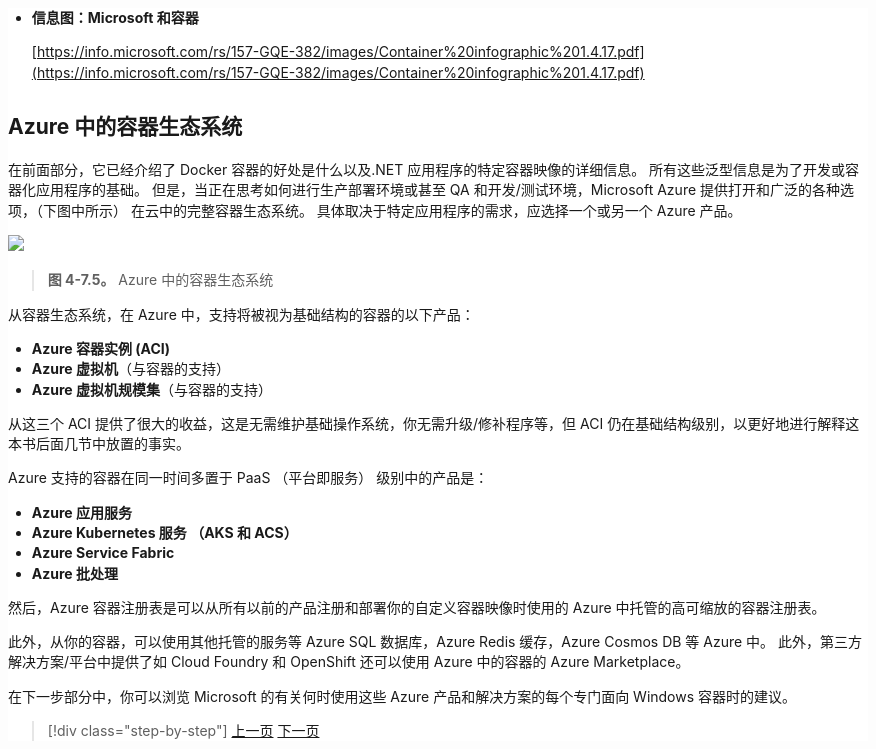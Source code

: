 -   **信息图：Microsoft 和容器**

    [https://info.microsoft.com/rs/157-GQE-382/images/Container%20infographic%201.4.17.pdf](https://info.microsoft.com/rs/157-GQE-382/images/Container%20infographic%201.4.17.pdf)


## <a name="the-container-ecosystem-in-azure"></a>Azure 中的容器生态系统

在前面部分，它已经介绍了 Docker 容器的好处是什么以及.NET 应用程序的特定容器映像的详细信息。 所有这些泛型信息是为了开发或容器化应用程序的基础。
但是，当正在思考如何进行生产部署环境或甚至 QA 和开发/测试环境，Microsoft Azure 提供打开和广泛的各种选项，（下图中所示） 在云中的完整容器生态系统。 具体取决于特定应用程序的需求，应选择一个或另一个 Azure 产品。

![](./media/image7.5.png)

> **图 4-7.5。** Azure 中的容器生态系统

从容器生态系统，在 Azure 中，支持将被视为基础结构的容器的以下产品：
-   **Azure 容器实例 (ACI)**
-   **Azure 虚拟机**（与容器的支持）
-   **Azure 虚拟机规模集**（与容器的支持）

从这三个 ACI 提供了很大的收益，这是无需维护基础操作系统，你无需升级/修补程序等，但 ACI 仍在基础结构级别，以更好地进行解释这本书后面几节中放置的事实。

Azure 支持的容器在同一时间多置于 PaaS （平台即服务） 级别中的产品是：

-   **Azure 应用服务**
-   **Azure Kubernetes 服务 （AKS 和 ACS）**
-   **Azure Service Fabric** 
-   **Azure 批处理** 

然后，Azure 容器注册表是可以从所有以前的产品注册和部署你的自定义容器映像时使用的 Azure 中托管的高可缩放的容器注册表。

此外，从你的容器，可以使用其他托管的服务等 Azure SQL 数据库，Azure Redis 缓存，Azure Cosmos DB 等 Azure 中。 此外，第三方解决方案/平台中提供了如 Cloud Foundry 和 OpenShift 还可以使用 Azure 中的容器的 Azure Marketplace。 

在下一步部分中，你可以浏览 Microsoft 的有关何时使用这些 Azure 产品和解决方案的每个专门面向 Windows 容器时的建议。

>[!div class="step-by-step"]
>[上一页](what-about-cloud-native-applications.md)
>[下一页](when-not-to-deploy-to-windows-containers.md)